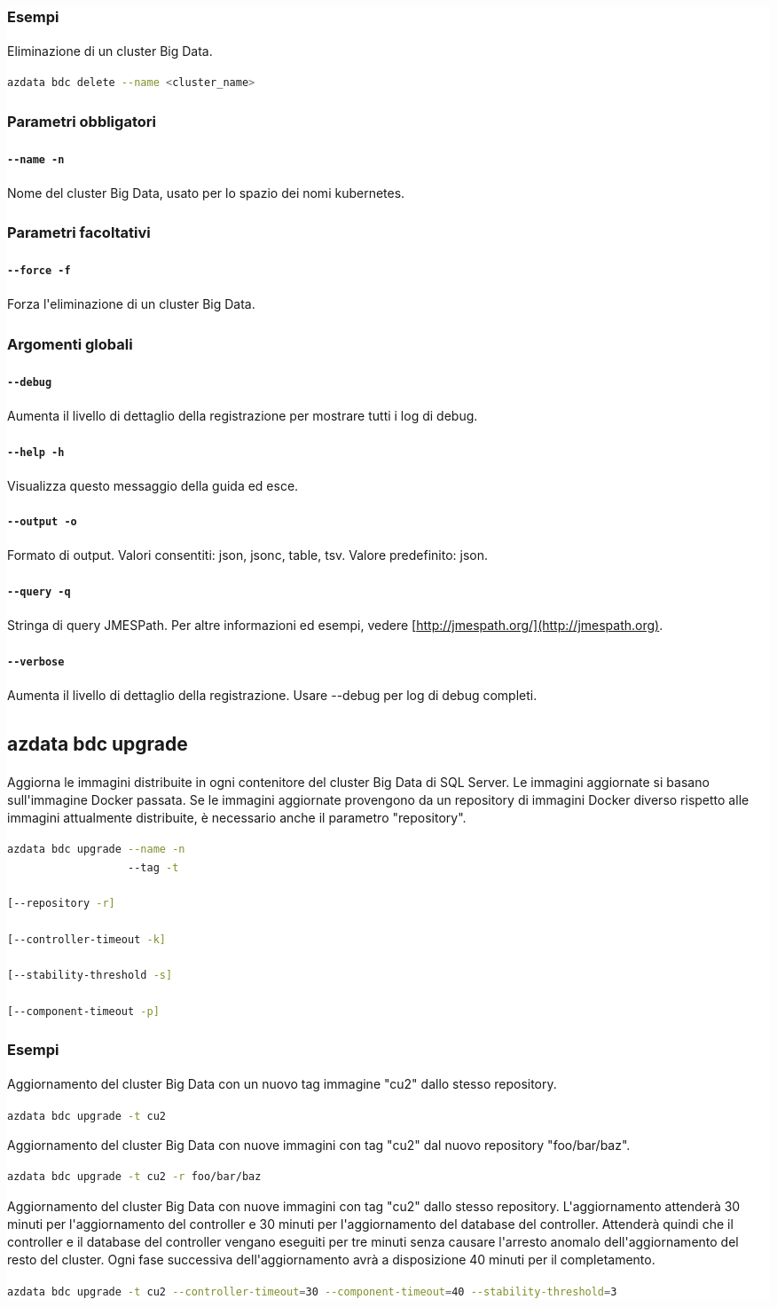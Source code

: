 ### <a name="examples"></a>Esempi
Eliminazione di un cluster Big Data.
```bash
azdata bdc delete --name <cluster_name>
```
### <a name="required-parameters"></a>Parametri obbligatori
#### `--name -n`
Nome del cluster Big Data, usato per lo spazio dei nomi kubernetes.
### <a name="optional-parameters"></a>Parametri facoltativi
#### `--force -f`
Forza l'eliminazione di un cluster Big Data.
### <a name="global-arguments"></a>Argomenti globali
#### `--debug`
Aumenta il livello di dettaglio della registrazione per mostrare tutti i log di debug.
#### `--help -h`
Visualizza questo messaggio della guida ed esce.
#### `--output -o`
Formato di output.  Valori consentiti: json, jsonc, table, tsv.  Valore predefinito: json.
#### `--query -q`
Stringa di query JMESPath. Per altre informazioni ed esempi, vedere [http://jmespath.org/](http://jmespath.org).
#### `--verbose`
Aumenta il livello di dettaglio della registrazione. Usare --debug per log di debug completi.
## <a name="azdata-bdc-upgrade"></a>azdata bdc upgrade
Aggiorna le immagini distribuite in ogni contenitore del cluster Big Data di SQL Server. Le immagini aggiornate si basano sull'immagine Docker passata. Se le immagini aggiornate provengono da un repository di immagini Docker diverso rispetto alle immagini attualmente distribuite, è necessario anche il parametro "repository".
```bash
azdata bdc upgrade --name -n 
                   --tag -t  
                   
[--repository -r]  
                   
[--controller-timeout -k]  
                   
[--stability-threshold -s]  
                   
[--component-timeout -p]
```
### <a name="examples"></a>Esempi
Aggiornamento del cluster Big Data con un nuovo tag immagine "cu2" dallo stesso repository.
```bash
azdata bdc upgrade -t cu2
```
Aggiornamento del cluster Big Data con nuove immagini con tag "cu2" dal nuovo repository "foo/bar/baz".
```bash
azdata bdc upgrade -t cu2 -r foo/bar/baz
```
Aggiornamento del cluster Big Data con nuove immagini con tag "cu2" dallo stesso repository. L'aggiornamento attenderà 30 minuti per l'aggiornamento del controller e 30 minuti per l'aggiornamento del database del controller. Attenderà quindi che il controller e il database del controller vengano eseguiti per tre minuti senza causare l'arresto anomalo dell'aggiornamento del resto del cluster. Ogni fase successiva dell'aggiornamento avrà a disposizione 40 minuti per il completamento.
```bash
azdata bdc upgrade -t cu2 --controller-timeout=30 --component-timeout=40 --stability-threshold=3
```